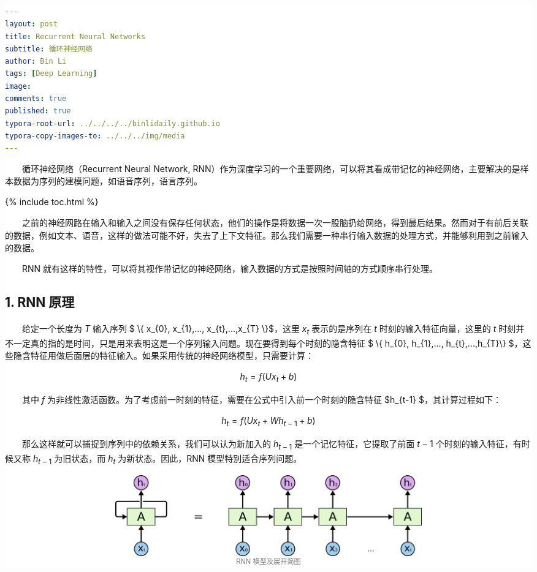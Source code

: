 ```yaml
---
layout: post
title: Recurrent Neural Networks
subtitle: 循环神经网络
author: Bin Li
tags: [Deep Learning]
image: 
comments: true
published: true
typora-root-url: ../../../../binlidaily.github.io
typora-copy-images-to: ../../../img/media
---
```


　　循环神经网络（Recurrent Neural Network, RNN）作为深度学习的一个重要网络，可以将其看成带记忆的神经网络，主要解决的是样本数据为序列的建模问题，如语音序列，语言序列。

{% include toc.html %}

　　之前的神经网路在输入和输入之间没有保存任何状态，他们的操作是将数据一次一股脑扔给网络，得到最后结果。然而对于有前后关联的数据，例如文本、语音，这样的做法可能不好，失去了上下文特征。那么我们需要一种串行输入数据的处理方式，并能够利用到之前输入的数据。

　　RNN 就有这样的特性，可以将其视作带记忆的神经网络，输入数据的方式是按照时间轴的方式顺序串行处理。

## 1. RNN 原理
　　给定一个长度为 $T$ 输入序列 $ \\{ x_{0}, x_{1},..., x_{t},...,x_{T} \\}$，这里 $x_{t}$ 表示的是序列在 $t$ 时刻的输入特征向量，这里的 $t$ 时刻并不一定真的指的是时间，只是用来表明这是一个序列输入问题。现在要得到每个时刻的隐含特征 $ \\{ h_{0}, h_{1},..., h_{t},...,h_{T}\\} $，这些隐含特征用做后面层的特征输入。如果采用传统的神经网络模型，只需要计算：

$$
h_{t}=f(Ux_{t}+b)
$$

　　其中 $f$ 为非线性激活函数。为了考虑前一时刻的特征，需要在公式中引入前一个时刻的隐含特征 $h_{t-1} $，其计算过程如下：

$$
h_{t}=f(Ux_{t}+Wh_{t-1}+b)
$$

　　那么这样就可以捕捉到序列中的依赖关系，我们可以认为新加入的 $h_{t-1}$ 是一个记忆特征，它提取了前面 $t-1$ 个时刻的输入特征，有时候又称 $h_{t-1}$ 为旧状态，而 $h_{t}$ 为新状态。因此，RNN 模型特别适合序列问题。

<p align="center">
<img src="/img/media/15560242719743.jpg" width="500">
</p>
<p style="margin-top:-2.5%" align="center">
<em style="color:#808080;font-style:normal;font-size:80%;"> RNN 模型及展开简图</em>
</p>
